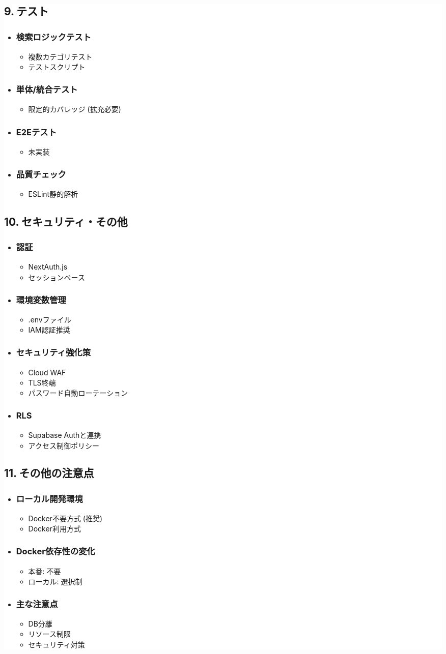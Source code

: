 ## 9. テスト
  - ### 検索ロジックテスト
    - 複数カテゴリテスト
    - テストスクリプト
  - ### 単体/統合テスト
    - 限定的カバレッジ (拡充必要)
  - ### E2Eテスト
    - 未実装
  - ### 品質チェック
    - ESLint静的解析

## 10. セキュリティ・その他
  - ### 認証
    - NextAuth.js
    - セッションベース
  - ### 環境変数管理
    - .envファイル
    - IAM認証推奨
  - ### セキュリティ強化策
    - Cloud WAF
    - TLS終端
    - パスワード自動ローテーション
  - ### RLS
    - Supabase Authと連携
    - アクセス制御ポリシー

## 11. その他の注意点
  - ### ローカル開発環境
    - Docker不要方式 (推奨)
    - Docker利用方式
  - ### Docker依存性の変化
    - 本番: 不要
    - ローカル: 選択制
  - ### 主な注意点
    - DB分離
    - リソース制限
    - セキュリティ対策